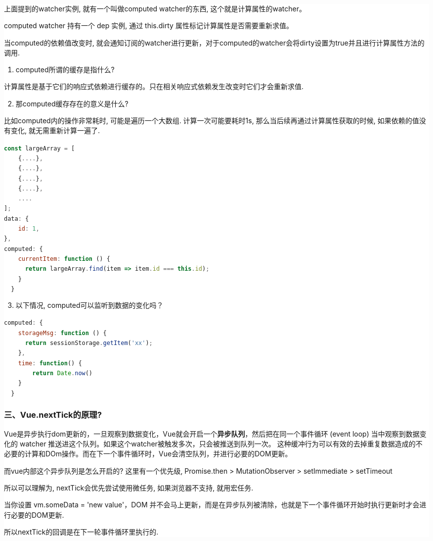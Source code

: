 上面提到的watcher实例, 就有一个叫做computed watcher的东西, 这个就是计算属性的watcher。 

computed watcher 持有一个 dep 实例, 通过 this.dirty 属性标记计算属性是否需要重新求值。

当computed的依赖值改变时, 就会通知订阅的watcher进行更新，对于computed的watcher会将dirty设置为true并且进行计算属性方法的调用. 

1. computed所谓的缓存是指什么?

计算属性是基于它们的响应式依赖进行缓存的。只在相关响应式依赖发生改变时它们才会重新求值. 

2. 那computed缓存存在的意义是什么?

比如computed内的操作非常耗时, 可能是遍历一个大数组. 计算一次可能要耗时1s, 那么当后续再通过计算属性获取的时候, 如果依赖的值没有变化, 就无需重新计算一遍了.

```js
const largeArray = [
    {....},
    {....},
    {....},
    {....},
    ....
];
data: {
    id: 1,
},
computed: {
    currentItem: function () {
      return largeArray.find(item => item.id === this.id);
    }
  }
```

3. 以下情况, computed可以监听到数据的变化吗？

```js
computed: {
    storageMsg: function () {
      return sessionStorage.getItem('xx');
    },
    time: function() {
        return Date.now()
    }
  }
```

### 三、Vue.nextTick的原理?

Vue是异步执行dom更新的，一旦观察到数据变化，Vue就会开启一个**异步队列**，然后把在同一个事件循环 (event loop) 当中观察到数据变化的 watcher 推送进这个队列。如果这个watcher被触发多次，只会被推送到队列一次。
这种缓冲行为可以有效的去掉重复数据造成的不必要的计算和DOm操作。而在下一个事件循环时，Vue会清空队列，并进行必要的DOM更新。

而vue内部这个异步队列是怎么开启的? 这里有一个优先级, Promise.then > MutationObserver > setImmediate > setTimeout

所以可以理解为, nextTick会优先尝试使用微任务, 如果浏览器不支持, 就用宏任务. 

当你设置 vm.someData = 'new value'，DOM 并不会马上更新，而是在异步队列被清除，也就是下一个事件循环开始时执行更新时才会进行必要的DOM更新.

所以nextTick的回调是在下一轮事件循环里执行的. 
